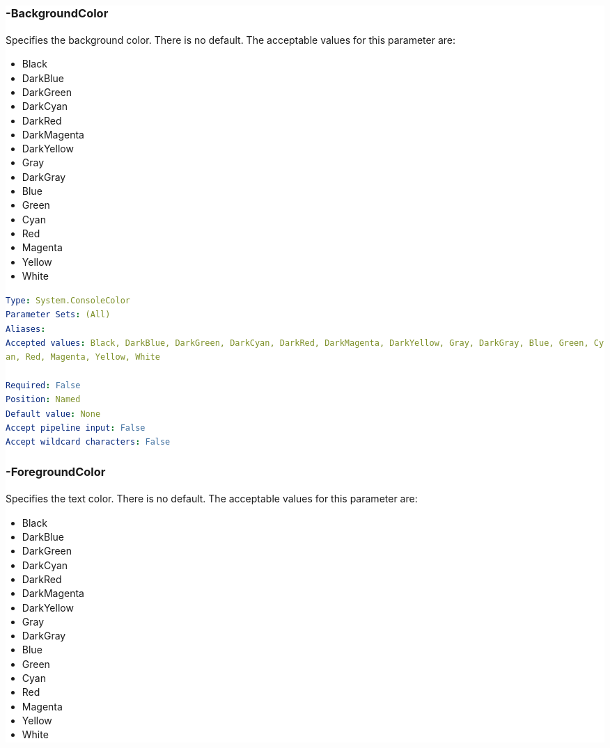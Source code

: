 ### -BackgroundColor
Specifies the background color.
There is no default.
The acceptable values for this parameter are:

- Black
- DarkBlue
- DarkGreen
- DarkCyan
- DarkRed
- DarkMagenta
- DarkYellow
- Gray
- DarkGray
- Blue
- Green
- Cyan
- Red
- Magenta
- Yellow
- White

```yaml
Type: System.ConsoleColor
Parameter Sets: (All)
Aliases:
Accepted values: Black, DarkBlue, DarkGreen, DarkCyan, DarkRed, DarkMagenta, DarkYellow, Gray, DarkGray, Blue, Green, Cyan, Red, Magenta, Yellow, White

Required: False
Position: Named
Default value: None
Accept pipeline input: False
Accept wildcard characters: False
```

### -ForegroundColor
Specifies the text color.
There is no default.
The acceptable values for this parameter are:

- Black
- DarkBlue
- DarkGreen
- DarkCyan
- DarkRed
- DarkMagenta
- DarkYellow
- Gray
- DarkGray
- Blue
- Green
- Cyan
- Red
- Magenta
- Yellow
- White
